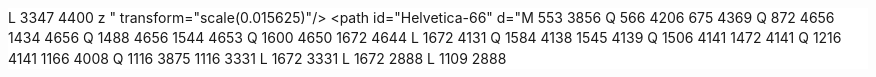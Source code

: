 L 3347 4400 
z
" transform="scale(0.015625)"/>
     </defs>
     <use xlink:href="#Helvetica-34"/>
     <use xlink:href="#Helvetica-37" x="55.615234"/>
     <use xlink:href="#Helvetica-25" x="111.230469"/>
    </g>
   </g>
   <g id="text_11">
    <!-- Professional developer, Australia -->
    <g transform="translate(119.140714 19.53)scale(0.12 -0.12)">
     <defs>
      <path id="Helvetica-50" d="M 547 4591 
L 2613 4591 
Q 3225 4591 3600 4245 
Q 3975 3900 3975 3275 
Q 3975 2738 3640 2339 
Q 3306 1941 2613 1941 
L 1169 1941 
L 1169 0 
L 547 0 
L 547 4591 
z
M 3347 3272 
Q 3347 3778 2972 3959 
Q 2766 4056 2406 4056 
L 1169 4056 
L 1169 2466 
L 2406 2466 
Q 2825 2466 3086 2644 
Q 3347 2822 3347 3272 
z
" transform="scale(0.015625)"/>
      <path id="Helvetica-72" d="M 428 3347 
L 963 3347 
L 963 2769 
Q 1028 2938 1284 3180 
Q 1541 3422 1875 3422 
Q 1891 3422 1928 3419 
Q 1966 3416 2056 3406 
L 2056 2813 
Q 2006 2822 1964 2825 
Q 1922 2828 1872 2828 
Q 1447 2828 1219 2554 
Q 991 2281 991 1925 
L 991 0 
L 428 0 
L 428 3347 
z
" transform="scale(0.015625)"/>
      <path id="Helvetica-66" d="M 553 3856 
Q 566 4206 675 4369 
Q 872 4656 1434 4656 
Q 1488 4656 1544 4653 
Q 1600 4650 1672 4644 
L 1672 4131 
Q 1584 4138 1545 4139 
Q 1506 4141 1472 4141 
Q 1216 4141 1166 4008 
Q 1116 3875 1116 3331 
L 1672 3331 
L 1672 2888 
L 1109 2888 
